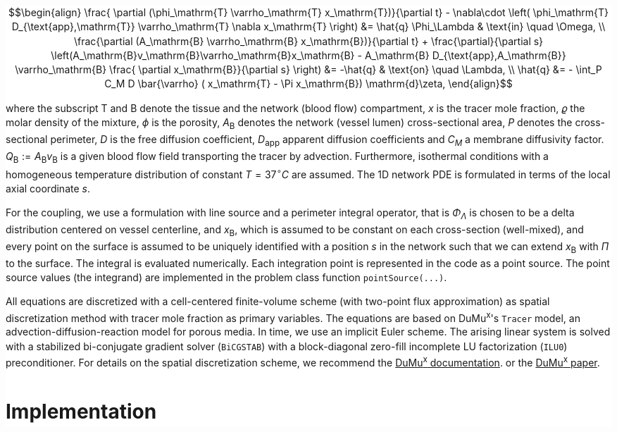 ```math
\begin{align}
	 \frac{ \partial (\phi_\mathrm{T} \varrho_\mathrm{T} x_\mathrm{T})}{\partial t} - \nabla\cdot \left( \phi_\mathrm{T} D_{\text{app},\mathrm{T}} \varrho_\mathrm{T} \nabla x_\mathrm{T} \right) &= \hat{q} \Phi_\Lambda & \text{in} \quad \Omega, \\
	 \frac{\partial (A_\mathrm{B} \varrho_\mathrm{B} x_\mathrm{B})}{\partial t} + \frac{\partial}{\partial s}  \left(A_\mathrm{B}v_\mathrm{B}\varrho_\mathrm{B}x_\mathrm{B} - A_\mathrm{B} D_{\text{app},A_\mathrm{B}} \varrho_\mathrm{B} \frac{ \partial x_\mathrm{B}}{\partial s} \right) &= -\hat{q} & \text{on} \quad \Lambda, \\
     \hat{q} &= - \int_P C_M D \bar{\varrho} ( x_\mathrm{T} - \Pi x_\mathrm{B}) \mathrm{d}\zeta,
\end{align}
```

where the subscript T and B denote the tissue and the network (blood flow) compartment,
$`x`$ is the tracer mole fraction, $`\varrho`$ the molar density of the mixture, $`\phi`$ is the porosity,
$`A_\mathrm{B}`$ denotes the network (vessel lumen) cross-sectional area, $`P`$ denotes the cross-sectional perimeter,
$`D`$ is the free diffusion coefficient, $`D_{\text{app}}`$ apparent diffusion coefficients and $C_M$ a membrane diffusivity factor.
$`Q_\mathrm{B} := A_\mathrm{B}v_\mathrm{B}`$ is a given blood flow field transporting the tracer by advection.
Furthermore, isothermal conditions with a homogeneous temperature distribution of constant $`T=37^\circ C`$ are assumed.
The 1D network PDE is formulated in terms of the local axial coordinate $`s`$.

For the coupling, we use a formulation with line source and a perimeter integral operator, that is $`\Phi_\Lambda`$ is chosen to be a delta distribution centered on vessel centerline, and $`x_\mathrm{B}`$, which is assumed to be constant on each cross-section (well-mixed),
and every point on the surface is assumed to be uniquely identified with a position $`s`$ in the network such that we can extend
$`x_\mathrm{B}`$ with $`\Pi`$ to the surface. The integral is evaluated numerically. Each integration point is represented in
the code as a point source. The point source values (the integrand) are implemented in the problem class function `pointSource(...)`.

All equations are discretized with a cell-centered finite-volume scheme (with two-point flux approximation)
as spatial discretization method with tracer mole fraction as primary variables. The equations are based on DuMu<sup>x</sup>'s
`Tracer` model, an advection-diffusion-reaction model for porous media. In time, we use an implicit Euler scheme.
The arising linear system is solved with a stabilized bi-conjugate gradient solver (`BiCGSTAB`) with a block-diagonal
zero-fill incomplete LU factorization (`ILU0`) preconditioner. For details on the spatial discretization scheme,
we recommend the [DuMu<sup>x</sup> documentation](https://dumux.org/docs/doxygen/master/group___discretization.html).
or the [DuMu<sup>x</sup> paper](https://doi.org/10.1016/j.camwa.2020.02.012).

# Implementation
